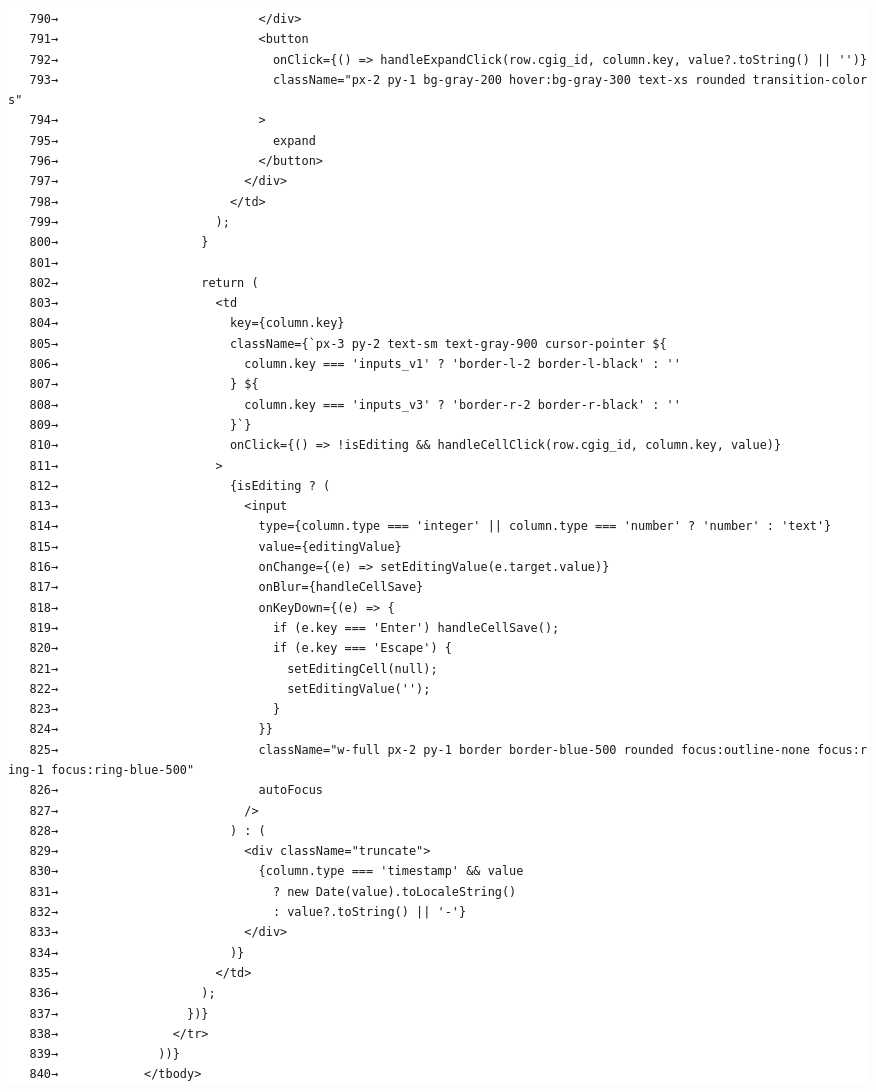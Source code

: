 ```
   790→                            </div>
   791→                            <button
   792→                              onClick={() => handleExpandClick(row.cgig_id, column.key, value?.toString() || '')}
   793→                              className="px-2 py-1 bg-gray-200 hover:bg-gray-300 text-xs rounded transition-colors"
   794→                            >
   795→                              expand
   796→                            </button>
   797→                          </div>
   798→                        </td>
   799→                      );
   800→                    }
   801→
   802→                    return (
   803→                      <td
   804→                        key={column.key}
   805→                        className={`px-3 py-2 text-sm text-gray-900 cursor-pointer ${
   806→                          column.key === 'inputs_v1' ? 'border-l-2 border-l-black' : ''
   807→                        } ${
   808→                          column.key === 'inputs_v3' ? 'border-r-2 border-r-black' : ''
   809→                        }`}
   810→                        onClick={() => !isEditing && handleCellClick(row.cgig_id, column.key, value)}
   811→                      >
   812→                        {isEditing ? (
   813→                          <input
   814→                            type={column.type === 'integer' || column.type === 'number' ? 'number' : 'text'}
   815→                            value={editingValue}
   816→                            onChange={(e) => setEditingValue(e.target.value)}
   817→                            onBlur={handleCellSave}
   818→                            onKeyDown={(e) => {
   819→                              if (e.key === 'Enter') handleCellSave();
   820→                              if (e.key === 'Escape') {
   821→                                setEditingCell(null);
   822→                                setEditingValue('');
   823→                              }
   824→                            }}
   825→                            className="w-full px-2 py-1 border border-blue-500 rounded focus:outline-none focus:ring-1 focus:ring-blue-500"
   826→                            autoFocus
   827→                          />
   828→                        ) : (
   829→                          <div className="truncate">
   830→                            {column.type === 'timestamp' && value
   831→                              ? new Date(value).toLocaleString()
   832→                              : value?.toString() || '-'}
   833→                          </div>
   834→                        )}
   835→                      </td>
   836→                    );
   837→                  })}
   838→                </tr>
   839→              ))}
   840→            </tbody>
```
